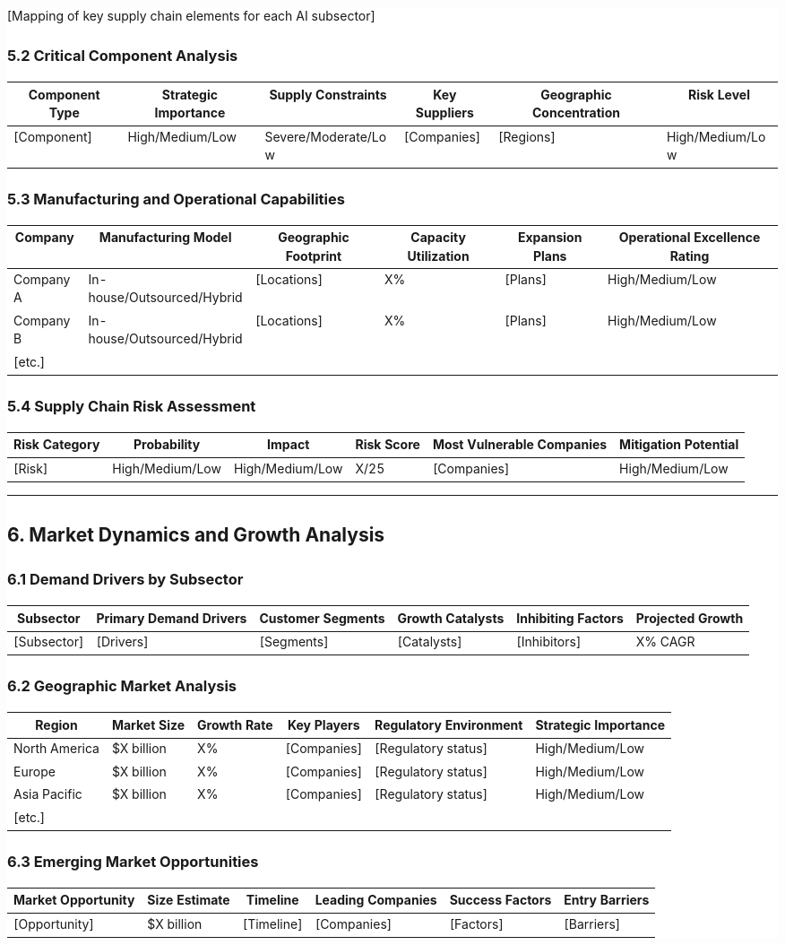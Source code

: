 [Mapping of key supply chain elements for each AI subsector]

### 5.2 Critical Component Analysis

| Component Type | Strategic Importance | Supply Constraints | Key Suppliers | Geographic Concentration | Risk Level |
|----------------|---------------------|---------------------|---------------|--------------------------|------------|
| [Component] | High/Medium/Low | Severe/Moderate/Low | [Companies] | [Regions] | High/Medium/Low |

### 5.3 Manufacturing and Operational Capabilities

| Company | Manufacturing Model | Geographic Footprint | Capacity Utilization | Expansion Plans | Operational Excellence Rating |
|---------|---------------------|---------------------|----------------------|----------------|------------------------------|
| Company A | In-house/Outsourced/Hybrid | [Locations] | X% | [Plans] | High/Medium/Low |
| Company B | In-house/Outsourced/Hybrid | [Locations] | X% | [Plans] | High/Medium/Low |
| [etc.] | | | | | |

### 5.4 Supply Chain Risk Assessment

| Risk Category | Probability | Impact | Risk Score | Most Vulnerable Companies | Mitigation Potential |
|---------------|------------|--------|------------|---------------------------|----------------------|
| [Risk] | High/Medium/Low | High/Medium/Low | X/25 | [Companies] | High/Medium/Low |

---

## 6. Market Dynamics and Growth Analysis

### 6.1 Demand Drivers by Subsector

| Subsector | Primary Demand Drivers | Customer Segments | Growth Catalysts | Inhibiting Factors | Projected Growth |
|-----------|------------------------|-------------------|------------------|---------------------|------------------|
| [Subsector] | [Drivers] | [Segments] | [Catalysts] | [Inhibitors] | X% CAGR |

### 6.2 Geographic Market Analysis

| Region | Market Size | Growth Rate | Key Players | Regulatory Environment | Strategic Importance |
|--------|------------|-------------|-------------|------------------------|----------------------|
| North America | $X billion | X% | [Companies] | [Regulatory status] | High/Medium/Low |
| Europe | $X billion | X% | [Companies] | [Regulatory status] | High/Medium/Low |
| Asia Pacific | $X billion | X% | [Companies] | [Regulatory status] | High/Medium/Low |
| [etc.] | | | | | |

### 6.3 Emerging Market Opportunities

| Market Opportunity | Size Estimate | Timeline | Leading Companies | Success Factors | Entry Barriers |
|---------------------|--------------|----------|-------------------|-----------------|----------------|
| [Opportunity] | $X billion | [Timeline] | [Companies] | [Factors] | [Barriers] |
